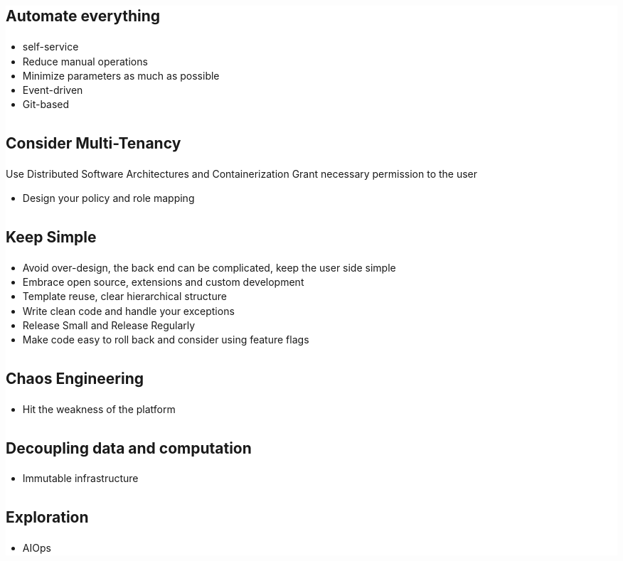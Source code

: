 ## Automate everything
- self-service
- Reduce manual operations
- Minimize parameters as much as possible
- Event-driven
- Git-based 

## Consider Multi-Tenancy
Use Distributed Software Architectures and Containerization
Grant necessary permission to the user
- Design your policy and role mapping 

## Keep Simple 
- Avoid over-design, the back end can be complicated, keep the user side simple 
-  Embrace open source, extensions and custom development
- Template reuse, clear hierarchical structure
- Write clean code and handle your exceptions
- Release Small and Release Regularly
- Make code easy to roll back and consider using feature flags

## Chaos Engineering
- Hit the weakness of the platform

## Decoupling data and computation
- Immutable infrastructure

## Exploration
- AIOps
